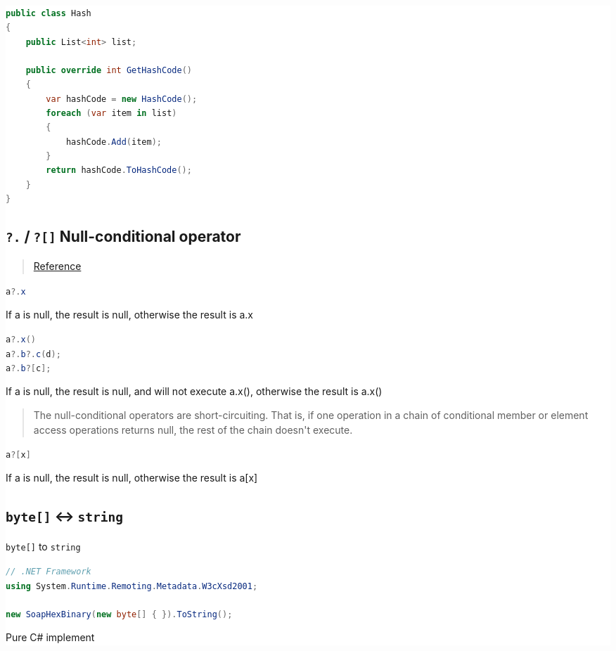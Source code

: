 ```csharp
public class Hash
{
    public List<int> list;

    public override int GetHashCode()
    {
        var hashCode = new HashCode();
        foreach (var item in list)
        {
            hashCode.Add(item);
        }
        return hashCode.ToHashCode();
    }
}
```

## `?.` / `?[]` Null-conditional operator

> [Reference](https://docs.microsoft.com/en-us/dotnet/csharp/language-reference/operators/member-access-operators#null-conditional-operators--and-)

```csharp
a?.x
```

If a is null, the result is null, otherwise the result is a.x

```csharp
a?.x()
a?.b?.c(d);
a?.b?[c];
```

If a is null, the result is null, and will not execute a.x(), otherwise the result is a.x()

> The null-conditional operators are short-circuiting. That is, if one operation in a chain of conditional member or element access operations returns null, the rest of the chain doesn't execute. 

```csharp
a?[x]
```

If a is null, the result is null, otherwise the result is a[x]

## `byte[]` <-> `string`

`byte[]` to `string`

```csharp
// .NET Framework
using System.Runtime.Remoting.Metadata.W3cXsd2001;

new SoapHexBinary(new byte[] { }).ToString();
```

Pure C# implement
